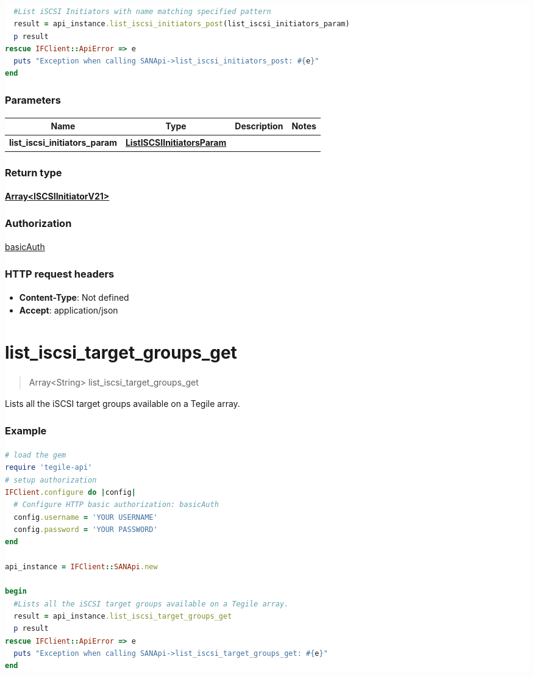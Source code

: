 ```ruby
  #List iSCSI Initiators with name matching specified pattern
  result = api_instance.list_iscsi_initiators_post(list_iscsi_initiators_param)
  p result
rescue IFClient::ApiError => e
  puts "Exception when calling SANApi->list_iscsi_initiators_post: #{e}"
end
```

### Parameters

Name | Type | Description  | Notes
------------- | ------------- | ------------- | -------------
 **list_iscsi_initiators_param** | [**ListISCSIInitiatorsParam**](ListISCSIInitiatorsParam.md)|  | 

### Return type

[**Array&lt;ISCSIInitiatorV21&gt;**](ISCSIInitiatorV21.md)

### Authorization

[basicAuth](../README.md#basicAuth)

### HTTP request headers

 - **Content-Type**: Not defined
 - **Accept**: application/json



# **list_iscsi_target_groups_get**
> Array&lt;String&gt; list_iscsi_target_groups_get

Lists all the iSCSI target groups available on a Tegile array.

### Example
```ruby
# load the gem
require 'tegile-api'
# setup authorization
IFClient.configure do |config|
  # Configure HTTP basic authorization: basicAuth
  config.username = 'YOUR USERNAME'
  config.password = 'YOUR PASSWORD'
end

api_instance = IFClient::SANApi.new

begin
  #Lists all the iSCSI target groups available on a Tegile array.
  result = api_instance.list_iscsi_target_groups_get
  p result
rescue IFClient::ApiError => e
  puts "Exception when calling SANApi->list_iscsi_target_groups_get: #{e}"
end
```
